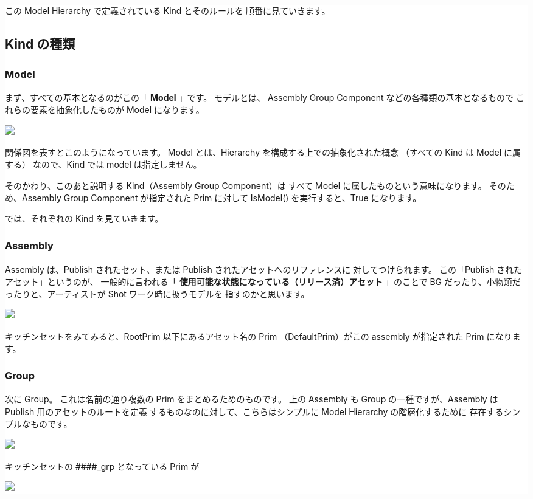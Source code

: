 この Model Hierarchy で定義されている Kind とそのルールを
順番に見ていきます。

## Kind の種類

### Model

まず、すべての基本となるのがこの「 **Model** 」です。
モデルとは、 Assembly Group Component などの各種類の基本となるもので
これらの要素を抽象化したものが Model になります。

![](https://gyazo.com/f733b4db896dffc799cda986c51d83b5.png)

関係図を表すとこのようになっています。
Model とは、Hierarchy を構成する上での抽象化された概念
（すべての Kind は Model に属する）
なので、Kind では model は指定しません。

そのかわり、このあと説明する Kind（Assembly Group Component）は
すべて Model に属したものという意味になります。
そのため、Assembly Group Component が指定された Prim に対して
IsModel() を実行すると、True になります。

では、それぞれの Kind を見ていきます。

### Assembly

Assembly は、Publish されたセット、または Publish されたアセットへのリファレンスに
対してつけられます。
この「Publish されたアセット」というのが、
一般的に言われる「 **使用可能な状態になっている（リリース済）アセット** 」のことで
BG だったり、小物類だったりと、アーティストが Shot ワーク時に扱うモデルを
指すのかと思います。

![](https://gyazo.com/9728de9268c4e4a9a00962c0ab4c7b2a.png)

キッチンセットをみてみると、RootPrim 以下にあるアセット名の Prim
（DefaultPrim）がこの assembly が指定された Prim になります。

### Group

次に Group。
これは名前の通り複数の Prim をまとめるためのものです。
上の Assembly も Group の一種ですが、Assembly は Publish 用のアセットのルートを定義
するものなのに対して、こちらはシンプルに Model Hierarchy の階層化するために
存在するシンプルなものです。

![](https://gyazo.com/987075c47963fc1f3dbfb47cd39d848a.png)

キッチンセットの ####\_grp となっている Prim が

![](https://gyazo.com/c86374d6a3bb5424cd928436d905299c.png)

